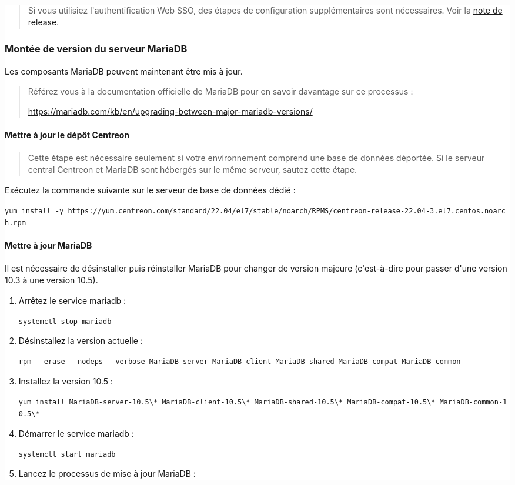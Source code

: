 > Si vous utilisiez l'authentification Web SSO, des étapes de configuration supplémentaires sont nécessaires. Voir la [note de release](../releases/centreon-core.md#breaking-changes).

### Montée de version du serveur MariaDB

Les composants MariaDB peuvent maintenant être mis à jour.

> Référez vous à la documentation officielle de MariaDB pour en savoir
> davantage sur ce processus :
>
> https://mariadb.com/kb/en/upgrading-between-major-mariadb-versions/

#### Mettre à jour le dépôt Centreon

> Cette étape est nécessaire seulement si votre environnement comprend une base de données déportée.
> Si le serveur central Centreon et
> MariaDB sont hébergés sur le même serveur, sautez cette étape.

Exécutez la commande suivante sur le serveur de base de données dédié :

```shell
yum install -y https://yum.centreon.com/standard/22.04/el7/stable/noarch/RPMS/centreon-release-22.04-3.el7.centos.noarch.rpm
```

#### Mettre à jour MariaDB

Il est nécessaire de désinstaller puis réinstaller MariaDB pour changer de version majeure (c'est-à-dire pour passer d'une version 10.3 à une version 10.5).

1. Arrêtez le service mariadb :

    ```shell
    systemctl stop mariadb
    ```

2. Désinstallez la version actuelle :

    ```shell
    rpm --erase --nodeps --verbose MariaDB-server MariaDB-client MariaDB-shared MariaDB-compat MariaDB-common
    ```

3. Installez la version 10.5 :

    ```shell
    yum install MariaDB-server-10.5\* MariaDB-client-10.5\* MariaDB-shared-10.5\* MariaDB-compat-10.5\* MariaDB-common-10.5\*
    ```

4. Démarrer le service mariadb :

    ```shell
    systemctl start mariadb
    ```

5. Lancez le processus de mise à jour MariaDB :
